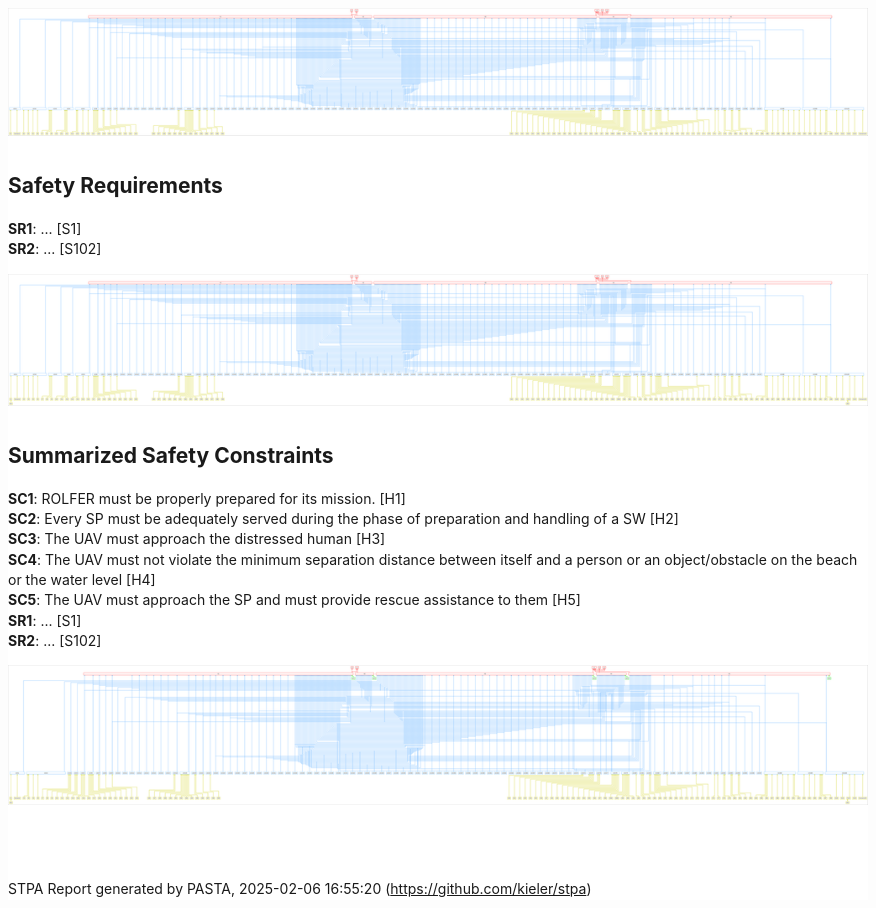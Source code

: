 <img src="./images/scenarios/all-UCAs.svg" width="7444.527785110474">

<br>

## Safety Requirements

**SR1**: ... [S1]  
**SR2**: ... [S102]  

<img src="./images/safety-requirement.svg" width="7446.227785110474">

<br>

## Summarized Safety Constraints

**SC1**: ROLFER must be properly prepared for its mission. [H1]  
**SC2**: Every SP must be adequately served during the phase of preparation and handling of a SW [H2]  
**SC3**: The UAV must approach the distressed human [H3]  
**SC4**: The UAV must not violate the minimum separation distance between itself and a person or an object/obstacle on the beach or the water level [H4]  
**SC5**: The UAV must approach the SP and must provide rescue assistance to them [H5]  
**SR1**: ... [S1]  
**SR2**: ... [S102]  


<img src="./images/complete-graph.svg" width="7394.377785110473">

<br><br>

STPA Report generated by PASTA, 2025-02-06 16:55:20 (https://github.com/kieler/stpa)